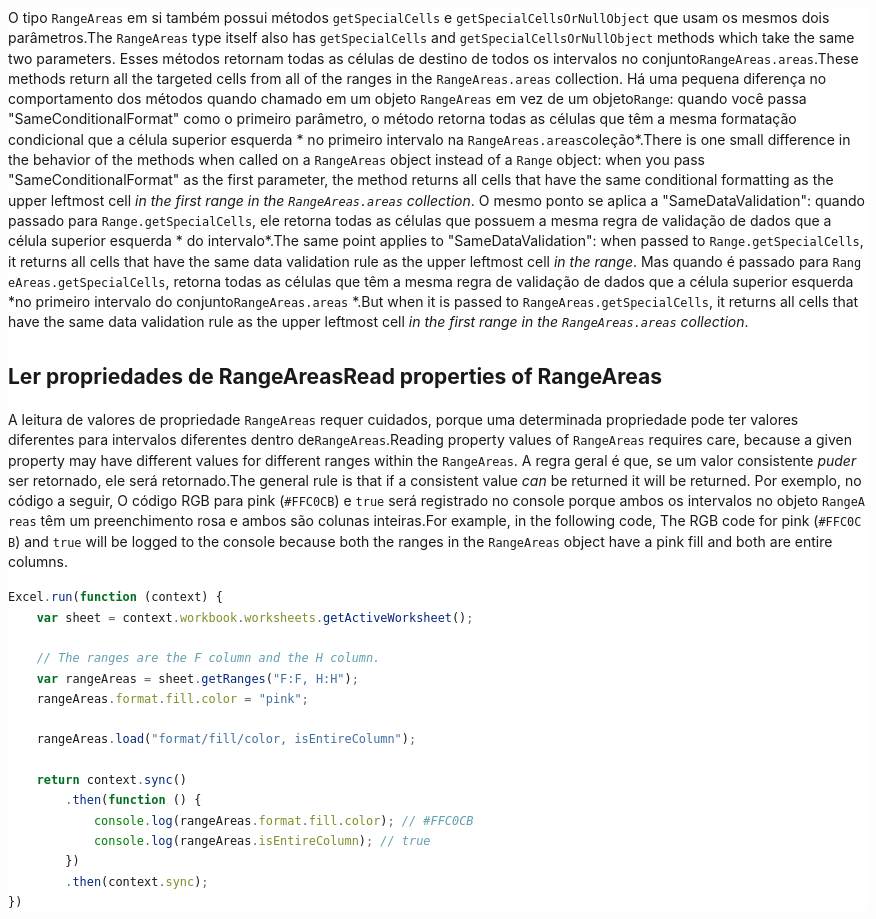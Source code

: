 <span data-ttu-id="f2b5a-247">O tipo `RangeAreas` em si também possui métodos `getSpecialCells` e `getSpecialCellsOrNullObject` que usam os mesmos dois parâmetros.</span><span class="sxs-lookup"><span data-stu-id="f2b5a-247">The `RangeAreas` type itself also has `getSpecialCells` and `getSpecialCellsOrNullObject` methods which take the same two parameters.</span></span> <span data-ttu-id="f2b5a-248">Esses métodos retornam todas as células de destino de todos os intervalos no conjunto`RangeAreas.areas`.</span><span class="sxs-lookup"><span data-stu-id="f2b5a-248">These methods return all the targeted cells from all of the ranges in the `RangeAreas.areas` collection.</span></span> <span data-ttu-id="f2b5a-249">Há uma pequena diferença no comportamento dos métodos quando chamado em um objeto `RangeAreas` em vez de um objeto`Range`: quando você passa "SameConditionalFormat" como o primeiro parâmetro, o método retorna todas as células que têm a mesma formatação condicional que a célula superior esquerda \* no primeiro intervalo na `RangeAreas.areas`coleção\*.</span><span class="sxs-lookup"><span data-stu-id="f2b5a-249">There is one small difference in the behavior of the methods when called on a `RangeAreas` object instead of a `Range` object: when you pass "SameConditionalFormat" as the first parameter, the method returns all cells that have the same conditional formatting as the upper leftmost cell *in the first range in the `RangeAreas.areas` collection*.</span></span> <span data-ttu-id="f2b5a-250">O mesmo ponto se aplica a "SameDataValidation": quando passado para `Range.getSpecialCells`, ele retorna todas as células que possuem a mesma regra de validação de dados que a célula superior esquerda \* do intervalo\*.</span><span class="sxs-lookup"><span data-stu-id="f2b5a-250">The same point applies to "SameDataValidation": when passed to `Range.getSpecialCells`, it returns all cells that have the same data validation rule as the upper leftmost cell *in the range*.</span></span> <span data-ttu-id="f2b5a-251">Mas quando é passado para `RangeAreas.getSpecialCells`, retorna todas as células que têm a mesma regra de validação de dados que a célula superior esquerda \*no primeiro intervalo do conjunto`RangeAreas.areas` \*.</span><span class="sxs-lookup"><span data-stu-id="f2b5a-251">But when it is passed to `RangeAreas.getSpecialCells`, it returns all cells that have the same data validation rule as the upper leftmost cell *in the first range in the `RangeAreas.areas` collection*.</span></span>

## <a name="read-properties-of-rangeareas"></a><span data-ttu-id="f2b5a-252">Ler propriedades de RangeAreas</span><span class="sxs-lookup"><span data-stu-id="f2b5a-252">Read properties of RangeAreas</span></span>

<span data-ttu-id="f2b5a-253">A leitura de valores de propriedade `RangeAreas` requer cuidados, porque uma determinada propriedade pode ter valores diferentes para intervalos diferentes dentro de`RangeAreas`.</span><span class="sxs-lookup"><span data-stu-id="f2b5a-253">Reading property values of `RangeAreas` requires care, because a given property may have different values for different ranges within the `RangeAreas`.</span></span> <span data-ttu-id="f2b5a-254">A regra geral é que, se um valor consistente *puder* ser retornado, ele será retornado.</span><span class="sxs-lookup"><span data-stu-id="f2b5a-254">The general rule is that if a consistent value *can* be returned it will be returned.</span></span> <span data-ttu-id="f2b5a-255">Por exemplo, no código a seguir, O código RGB para pink (`#FFC0CB`) e `true` será registrado no console porque ambos os intervalos no objeto `RangeAreas` têm um preenchimento rosa e ambos são colunas inteiras.</span><span class="sxs-lookup"><span data-stu-id="f2b5a-255">For example, in the following code, The RGB code for pink (`#FFC0CB`) and `true` will be logged to the console because both the ranges in the `RangeAreas` object have a pink fill and both are entire columns.</span></span>

```js
Excel.run(function (context) {
    var sheet = context.workbook.worksheets.getActiveWorksheet();

    // The ranges are the F column and the H column.
    var rangeAreas = sheet.getRanges("F:F, H:H");  
    rangeAreas.format.fill.color = "pink";

    rangeAreas.load("format/fill/color, isEntireColumn");

    return context.sync()
        .then(function () {
            console.log(rangeAreas.format.fill.color); // #FFC0CB
            console.log(rangeAreas.isEntireColumn); // true
        })
        .then(context.sync);
})
```

